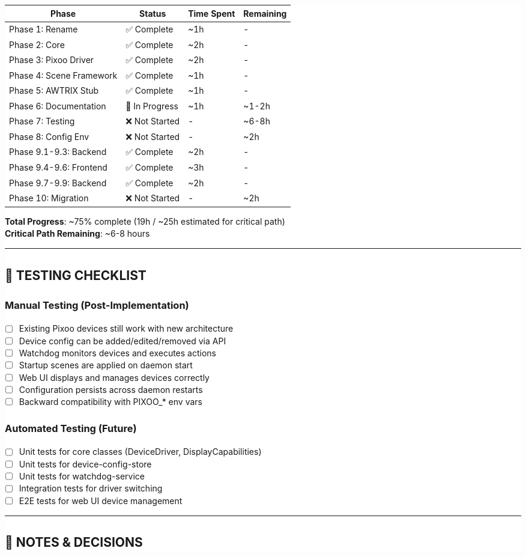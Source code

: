 | Phase                    | Status         | Time Spent | Remaining |
| ------------------------ | -------------- | ---------- | --------- |
| Phase 1: Rename          | ✅ Complete    | ~1h        | -         |
| Phase 2: Core            | ✅ Complete    | ~2h        | -         |
| Phase 3: Pixoo Driver    | ✅ Complete    | ~2h        | -         |
| Phase 4: Scene Framework | ✅ Complete    | ~1h        | -         |
| Phase 5: AWTRIX Stub     | ✅ Complete    | ~1h        | -         |
| Phase 6: Documentation   | 🔄 In Progress | ~1h        | ~1-2h     |
| Phase 7: Testing         | ❌ Not Started | -          | ~6-8h     |
| Phase 8: Config Env      | ❌ Not Started | -          | ~2h       |
| Phase 9.1-9.3: Backend   | ✅ Complete    | ~2h        | -         |
| Phase 9.4-9.6: Frontend  | ✅ Complete    | ~3h        | -         |
| Phase 9.7-9.9: Backend   | ✅ Complete    | ~2h        | -         |
| Phase 10: Migration      | ❌ Not Started | -          | ~2h       |

**Total Progress**: ~75% complete (19h / ~25h estimated for critical path)  
**Critical Path Remaining**: ~6-8 hours

---

## 🚀 TESTING CHECKLIST

### Manual Testing (Post-Implementation)

- [ ] Existing Pixoo devices still work with new architecture
- [ ] Device config can be added/edited/removed via API
- [ ] Watchdog monitors devices and executes actions
- [ ] Startup scenes are applied on daemon start
- [ ] Web UI displays and manages devices correctly
- [ ] Configuration persists across daemon restarts
- [ ] Backward compatibility with PIXOO\_\* env vars

### Automated Testing (Future)

- [ ] Unit tests for core classes (DeviceDriver, DisplayCapabilities)
- [ ] Unit tests for device-config-store
- [ ] Unit tests for watchdog-service
- [ ] Integration tests for driver switching
- [ ] E2E tests for web UI device management

---

## 📝 NOTES & DECISIONS
